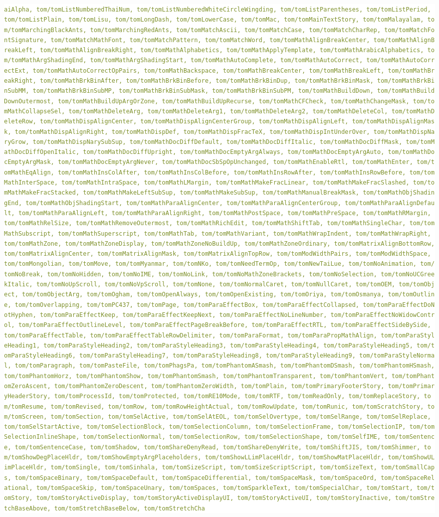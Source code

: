 ```yaml
aiAlpha, tom/tomListNumberedThaiNum, tom/tomListNumberedWhiteCircleWingding, tom/tomListParentheses, tom/tomListPeriod, tom/tomListPlain, tom/tomLisu, tom/tomLongDash, tom/tomLowerCase, tom/tomMac, tom/tomMainTextStory, tom/tomMalayalam, tom/tomMarchingBlackAnts, tom/tomMarchingRedAnts, tom/tomMatchAscii, tom/tomMatchCase, tom/tomMatchCharRep, tom/tomMatchFontSignature, tom/tomMatchMathFont, tom/tomMatchPattern, tom/tomMatchWord, tom/tomMathAlignBreakCenter, tom/tomMathAlignBreakLeft, tom/tomMathAlignBreakRight, tom/tomMathAlphabetics, tom/tomMathApplyTemplate, tom/tomMathArabicAlphabetics, tom/tomMathArgShadingEnd, tom/tomMathArgShadingStart, tom/tomMathAutoComplete, tom/tomMathAutoCorrect, tom/tomMathAutoCorrectExt, tom/tomMathAutoCorrectOpPairs, tom/tomMathBackspace, tom/tomMathBreakCenter, tom/tomMathBreakLeft, tom/tomMathBreakRight, tom/tomMathBrkBinAfter, tom/tomMathBrkBinBefore, tom/tomMathBrkBinDup, tom/tomMathBrkBinMask, tom/tomMathBrkBinSubMM, tom/tomMathBrkBinSubMP, tom/tomMathBrkBinSubMask, tom/tomMathBrkBinSubPM, tom/tomMathBuildDown, tom/tomMathBuildDownOutermost, tom/tomMathBuildUpArgOrZone, tom/tomMathBuildUpRecurse, tom/tomMathCFCheck, tom/tomMathChangeMask, tom/tomMathCollapseSel, tom/tomMathDeleteArg, tom/tomMathDeleteArg1, tom/tomMathDeleteArg2, tom/tomMathDeleteCol, tom/tomMathDeleteRow, tom/tomMathDispAlignCenter, tom/tomMathDispAlignCenterGroup, tom/tomMathDispAlignLeft, tom/tomMathDispAlignMask, tom/tomMathDispAlignRight, tom/tomMathDispDef, tom/tomMathDispFracTeX, tom/tomMathDispIntUnderOver, tom/tomMathDispNaryGrow, tom/tomMathDispNarySubSup, tom/tomMathDocDiffDefault, tom/tomMathDocDiffItalic, tom/tomMathDocDiffMask, tom/tomMathDocDiffOpenItalic, tom/tomMathDocDiffUpright, tom/tomMathDocEmptyArgAlways, tom/tomMathDocEmptyArgAuto, tom/tomMathDocEmptyArgMask, tom/tomMathDocEmptyArgNever, tom/tomMathDocSbSpOpUnchanged, tom/tomMathEnableRtl, tom/tomMathEnter, tom/tomMathEqAlign, tom/tomMathInsColAfter, tom/tomMathInsColBefore, tom/tomMathInsRowAfter, tom/tomMathInsRowBefore, tom/tomMathInterSpace, tom/tomMathIntraSpace, tom/tomMathLMargin, tom/tomMathMakeFracLinear, tom/tomMathMakeFracSlashed, tom/tomMathMakeFracStacked, tom/tomMathMakeLeftSubSup, tom/tomMathMakeSubSup, tom/tomMathManualBreakMask, tom/tomMathObjShadingEnd, tom/tomMathObjShadingStart, tom/tomMathParaAlignCenter, tom/tomMathParaAlignCenterGroup, tom/tomMathParaAlignDefault, tom/tomMathParaAlignLeft, tom/tomMathParaAlignRight, tom/tomMathPostSpace, tom/tomMathPreSpace, tom/tomMathRMargin, tom/tomMathRelSize, tom/tomMathRemoveOutermost, tom/tomMathRichEdit, tom/tomMathShiftTab, tom/tomMathSingleChar, tom/tomMathSubscript, tom/tomMathSuperscript, tom/tomMathTab, tom/tomMathVariant, tom/tomMathWrapIndent, tom/tomMathWrapRight, tom/tomMathZone, tom/tomMathZoneDisplay, tom/tomMathZoneNoBuildUp, tom/tomMathZoneOrdinary, tom/tomMatrixAlignBottomRow, tom/tomMatrixAlignCenter, tom/tomMatrixAlignMask, tom/tomMatrixAlignTopRow, tom/tomModWidthPairs, tom/tomModWidthSpace, tom/tomMongolian, tom/tomMove, tom/tomMyanmar, tom/tomNKo, tom/tomNeedTermOp, tom/tomNewTaiLue, tom/tomNoAnimation, tom/tomNoBreak, tom/tomNoHidden, tom/tomNoIME, tom/tomNoLink, tom/tomNoMathZoneBrackets, tom/tomNoSelection, tom/tomNoUCGreekItalic, tom/tomNoUpScroll, tom/tomNoVpScroll, tom/tomNone, tom/tomNormalCaret, tom/tomNullCaret, tom/tomOEM, tom/tomObject, tom/tomObjectArg, tom/tomOgham, tom/tomOpenAlways, tom/tomOpenExisting, tom/tomOriya, tom/tomOsmanya, tom/tomOutline, tom/tomOverlapping, tom/tomPC437, tom/tomPage, tom/tomParaEffectBox, tom/tomParaEffectCollapsed, tom/tomParaEffectDoNotHyphen, tom/tomParaEffectKeep, tom/tomParaEffectKeepNext, tom/tomParaEffectNoLineNumber, tom/tomParaEffectNoWidowControl, tom/tomParaEffectOutlineLevel, tom/tomParaEffectPageBreakBefore, tom/tomParaEffectRTL, tom/tomParaEffectSideBySide, tom/tomParaEffectTable, tom/tomParaEffectTableRowDelimiter, tom/tomParaFormat, tom/tomParaPropMathAlign, tom/tomParaStyleHeading1, tom/tomParaStyleHeading2, tom/tomParaStyleHeading3, tom/tomParaStyleHeading4, tom/tomParaStyleHeading5, tom/tomParaStyleHeading6, tom/tomParaStyleHeading7, tom/tomParaStyleHeading8, tom/tomParaStyleHeading9, tom/tomParaStyleNormal, tom/tomParagraph, tom/tomPasteFile, tom/tomPhagsPa, tom/tomPhantomASmash, tom/tomPhantomDSmash, tom/tomPhantomHSmash, tom/tomPhantomHorz, tom/tomPhantomShow, tom/tomPhantomSmash, tom/tomPhantomTransparent, tom/tomPhantomVert, tom/tomPhantomZeroAscent, tom/tomPhantomZeroDescent, tom/tomPhantomZeroWidth, tom/tomPlain, tom/tomPrimaryFooterStory, tom/tomPrimaryHeaderStory, tom/tomProcessId, tom/tomProtected, tom/tomRE10Mode, tom/tomRTF, tom/tomReadOnly, tom/tomReplaceStory, tom/tomResume, tom/tomRevised, tom/tomRow, tom/tomRowHeightActual, tom/tomRowUpdate, tom/tomRunic, tom/tomScratchStory, tom/tomScreen, tom/tomSection, tom/tomSelActive, tom/tomSelAtEOL, tom/tomSelOvertype, tom/tomSelRange, tom/tomSelReplace, tom/tomSelStartActive, tom/tomSelectionBlock, tom/tomSelectionColumn, tom/tomSelectionFrame, tom/tomSelectionIP, tom/tomSelectionInlineShape, tom/tomSelectionNormal, tom/tomSelectionRow, tom/tomSelectionShape, tom/tomSelfIME, tom/tomSentence, tom/tomSentenceCase, tom/tomShadow, tom/tomShareDenyRead, tom/tomShareDenyWrite, tom/tomShiftJIS, tom/tomShimmer, tom/tomShowDegPlaceHldr, tom/tomShowEmptyArgPlaceholders, tom/tomShowLLimPlaceHldr, tom/tomShowMatPlaceHldr, tom/tomShowULimPlaceHldr, tom/tomSingle, tom/tomSinhala, tom/tomSizeScript, tom/tomSizeScriptScript, tom/tomSizeText, tom/tomSmallCaps, tom/tomSpaceBinary, tom/tomSpaceDefault, tom/tomSpaceDifferential, tom/tomSpaceMask, tom/tomSpaceOrd, tom/tomSpaceRelational, tom/tomSpaceSkip, tom/tomSpaceUnary, tom/tomSpaces, tom/tomSparkleText, tom/tomSpecialChar, tom/tomStart, tom/tomStory, tom/tomStoryActiveDisplay, tom/tomStoryActiveDisplayUI, tom/tomStoryActiveUI, tom/tomStoryInactive, tom/tomStretchBaseAbove, tom/tomStretchBaseBelow, tom/tomStretchCha
```